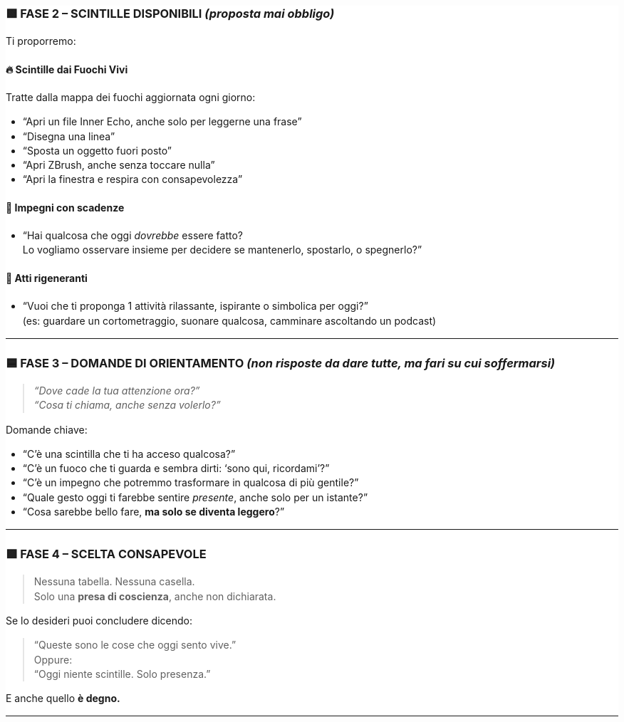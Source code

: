 ### 🟩 **FASE 2 – SCINTILLE DISPONIBILI** *(proposta mai obbligo)*

Ti proporremo:

#### 🔥 **Scintille dai Fuochi Vivi**
Tratte dalla mappa dei fuochi aggiornata ogni giorno:

- “Apri un file Inner Echo, anche solo per leggerne una frase”
- “Disegna una linea”
- “Sposta un oggetto fuori posto”
- “Apri ZBrush, anche senza toccare nulla”
- “Apri la finestra e respira con consapevolezza”

#### 🧾 **Impegni con scadenze**
- “Hai qualcosa che oggi *dovrebbe* essere fatto?  
Lo vogliamo osservare insieme per decidere se mantenerlo, spostarlo, o spegnerlo?”

#### 🎐 **Atti rigeneranti**
- “Vuoi che ti proponga 1 attività rilassante, ispirante o simbolica per oggi?”  
(es: guardare un cortometraggio, suonare qualcosa, camminare ascoltando un podcast)

---

### 🟦 **FASE 3 – DOMANDE DI ORIENTAMENTO** *(non risposte da dare tutte, ma fari su cui soffermarsi)*

> *“Dove cade la tua attenzione ora?”*  
> *“Cosa ti chiama, anche senza volerlo?”*

Domande chiave:

- “C’è una scintilla che ti ha acceso qualcosa?”
- “C’è un fuoco che ti guarda e sembra dirti: ‘sono qui, ricordami’?”
- “C’è un impegno che potremmo trasformare in qualcosa di più gentile?”
- “Quale gesto oggi ti farebbe sentire *presente*, anche solo per un istante?”
- “Cosa sarebbe bello fare, **ma solo se diventa leggero**?”

---

### 🟪 **FASE 4 – SCELTA CONSAPEVOLE**

> Nessuna tabella. Nessuna casella.  
Solo una **presa di coscienza**, anche non dichiarata.

Se lo desideri puoi concludere dicendo:

> “Queste sono le cose che oggi sento vive.”  
Oppure:  
> “Oggi niente scintille. Solo presenza.”

E anche quello **è degno.**

---
